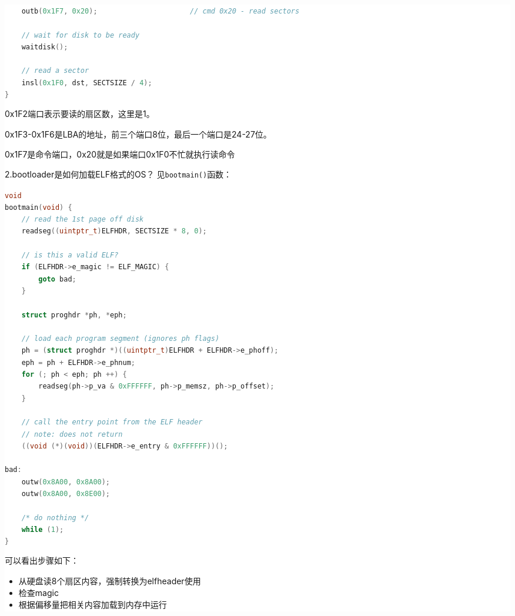 ```c
    outb(0x1F7, 0x20);                      // cmd 0x20 - read sectors

    // wait for disk to be ready
    waitdisk();

    // read a sector
    insl(0x1F0, dst, SECTSIZE / 4);
}
```

0x1F2端口表示要读的扇区数，这里是1。

0x1F3-0x1F6是LBA的地址，前三个端口8位，最后一个端口是24-27位。

0x1F7是命令端口，0x20就是如果端口0x1F0不忙就执行读命令

2.bootloader是如何加载ELF格式的OS？
见`bootmain()`函数：
```c
void
bootmain(void) {
    // read the 1st page off disk
    readseg((uintptr_t)ELFHDR, SECTSIZE * 8, 0);

    // is this a valid ELF?
    if (ELFHDR->e_magic != ELF_MAGIC) {
        goto bad;
    }

    struct proghdr *ph, *eph;

    // load each program segment (ignores ph flags)
    ph = (struct proghdr *)((uintptr_t)ELFHDR + ELFHDR->e_phoff);
    eph = ph + ELFHDR->e_phnum;
    for (; ph < eph; ph ++) {
        readseg(ph->p_va & 0xFFFFFF, ph->p_memsz, ph->p_offset);
    }

    // call the entry point from the ELF header
    // note: does not return
    ((void (*)(void))(ELFHDR->e_entry & 0xFFFFFF))();

bad:
    outw(0x8A00, 0x8A00);
    outw(0x8A00, 0x8E00);

    /* do nothing */
    while (1);
}
```

可以看出步骤如下：
- 从硬盘读8个扇区内容，强制转换为elfheader使用
- 检查magic
- 根据偏移量把相关内容加载到内存中运行
